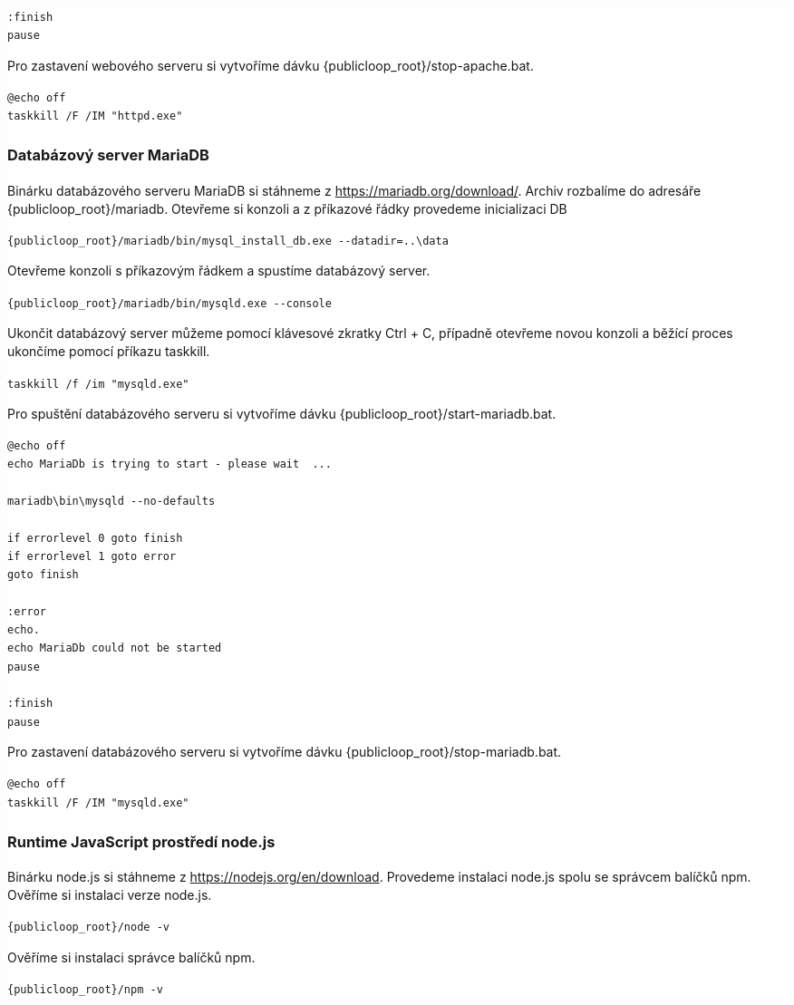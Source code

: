     :finish
    pause

Pro zastavení webového serveru si vytvoříme dávku {publicloop_root}/stop-apache.bat.

    @echo off
    taskkill /F /IM "httpd.exe"


### Databázový server MariaDB
Binárku databázového serveru MariaDB si stáhneme z https://mariadb.org/download/. Archiv rozbalíme do adresáře {publicloop_root}/mariadb. Otevřeme si konzoli a z příkazové řádky provedeme inicializaci DB

    {publicloop_root}/mariadb/bin/mysql_install_db.exe --datadir=..\data

Otevřeme konzoli s příkazovým řádkem a spustíme databázový server.

    {publicloop_root}/mariadb/bin/mysqld.exe --console

Ukončit databázový server můžeme pomocí klávesové zkratky Ctrl + C, případně otevřeme novou konzoli a běžící proces ukončíme pomocí příkazu taskkill.

    taskkill /f /im "mysqld.exe"

Pro spuštění databázového serveru si vytvoříme dávku {publicloop_root}/start-mariadb.bat.

    @echo off
    echo MariaDb is trying to start - please wait  ...

    mariadb\bin\mysqld --no-defaults

    if errorlevel 0 goto finish
    if errorlevel 1 goto error
    goto finish
    
    :error
    echo.
    echo MariaDb could not be started
    pause
    
    :finish
    pause

Pro zastavení databázového serveru si vytvoříme dávku {publicloop_root}/stop-mariadb.bat.

    @echo off
    taskkill /F /IM "mysqld.exe"


### Runtime JavaScript prostředí node.js
Binárku node.js si stáhneme z https://nodejs.org/en/download. Provedeme instalaci node.js spolu se správcem balíčků npm. Ověříme si instalaci verze node.js.

    {publicloop_root}/node -v

Ověříme si instalaci správce balíčků npm.

    {publicloop_root}/npm -v
